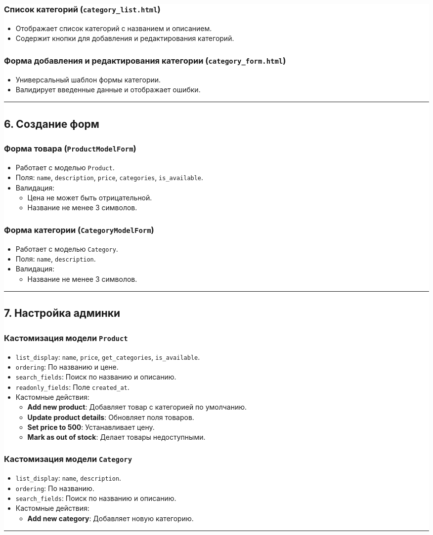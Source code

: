 ### Список категорий (`category_list.html`)
- Отображает список категорий с названием и описанием.
- Содержит кнопки для добавления и редактирования категорий.

### Форма добавления и редактирования категории (`category_form.html`)
- Универсальный шаблон формы категории.
- Валидирует введенные данные и отображает ошибки.

---

## 6. Создание форм

### Форма товара (`ProductModelForm`)
- Работает с моделью `Product`.
- Поля: `name`, `description`, `price`, `categories`, `is_available`.
- Валидация:
  - Цена не может быть отрицательной.
  - Название не менее 3 символов.

### Форма категории (`CategoryModelForm`)
- Работает с моделью `Category`.
- Поля: `name`, `description`.
- Валидация:
  - Название не менее 3 символов.

---

## 7. Настройка админки

### Кастомизация модели `Product`
- `list_display`: `name`, `price`, `get_categories`, `is_available`.
- `ordering`: По названию и цене.
- `search_fields`: Поиск по названию и описанию.
- `readonly_fields`: Поле `created_at`.
- Кастомные действия:
  - **Add new product**: Добавляет товар с категорией по умолчанию.
  - **Update product details**: Обновляет поля товаров.
  - **Set price to 500**: Устанавливает цену.
  - **Mark as out of stock**: Делает товары недоступными.

### Кастомизация модели `Category`
- `list_display`: `name`, `description`.
- `ordering`: По названию.
- `search_fields`: Поиск по названию и описанию.
- Кастомные действия:
  - **Add new category**: Добавляет новую категорию.

---
